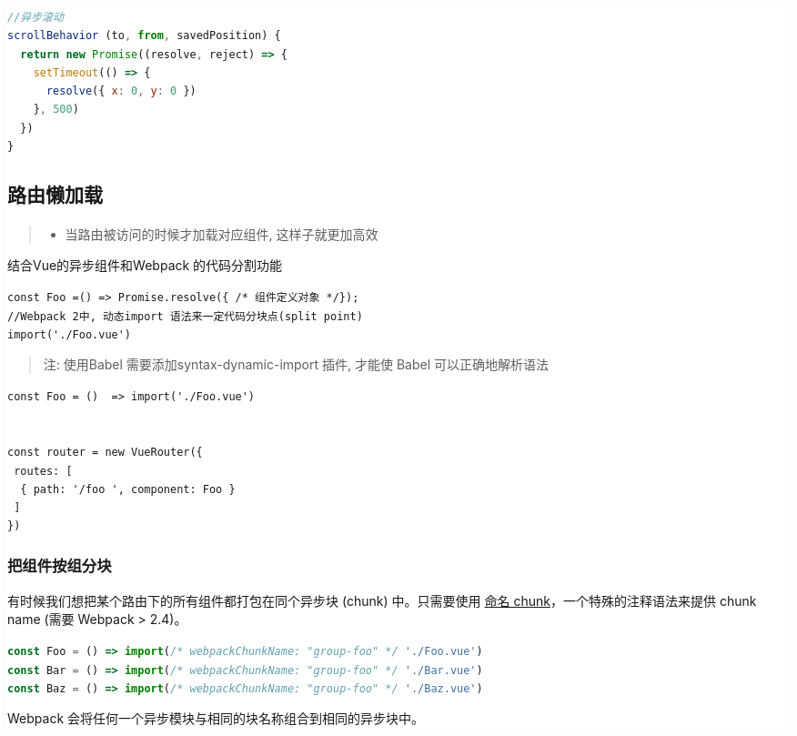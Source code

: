 ```js
//异步滚动
scrollBehavior (to, from, savedPosition) {
  return new Promise((resolve, reject) => {
    setTimeout(() => {
      resolve({ x: 0, y: 0 })
    }, 500)
  })
}
```

## 路由懒加载

> - 当路由被访问的时候才加载对应组件, 这样子就更加高效

结合Vue的异步组件和Webpack 的代码分割功能

```
const Foo =() => Promise.resolve({ /* 组件定义对象 */});
//Webpack 2中, 动态import 语法来一定代码分块点(split point)
import('./Foo.vue')
```

> 注: 使用Babel 需要添加syntax-dynamic-import 插件, 才能使 Babel 可以正确地解析语法

```
const Foo = ()  => import('./Foo.vue')


const router = new VueRouter({
 routes: [
  { path: '/foo ', component: Foo }
 ]
})
```

### 把组件按组分块

有时候我们想把某个路由下的所有组件都打包在同个异步块 (chunk) 中。只需要使用 [命名 chunk](https://webpack.js.org/guides/code-splitting-require/#chunkname)，一个特殊的注释语法来提供 chunk name (需要 Webpack > 2.4)。

```js
const Foo = () => import(/* webpackChunkName: "group-foo" */ './Foo.vue')
const Bar = () => import(/* webpackChunkName: "group-foo" */ './Bar.vue')
const Baz = () => import(/* webpackChunkName: "group-foo" */ './Baz.vue')
```

Webpack 会将任何一个异步模块与相同的块名称组合到相同的异步块中。
